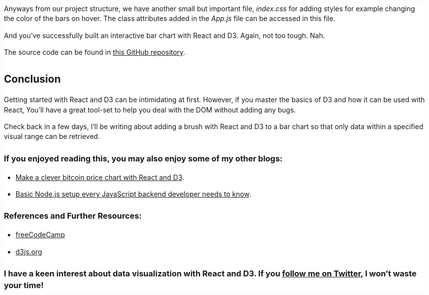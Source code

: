Anyways from our project structure, we have another small but important file, _index.css_ for adding styles for example changing the color of the bars on hover. The class attributes added in the _App.js_ file can be accessed in this file.

And you’ve successfully built an interactive bar chart with React and D3. Again, not too tough. Nah.

The source code can be found in [this GitHub repository](https://github.com/ahebwa49/bar_chart).

<iframe src='https://gfycat.com/ifr/SelfishRichFieldspaniel' frameborder='0' scrolling='no' allowfullscreen width='100%' height='364'></iframe>

## Conclusion

Getting started with React and D3 can be intimidating at first. However, if you master the basics of D3 and how it can be used with React, You’ll have a great tool-set to help you deal with the DOM without adding any bugs.

Check back in a few days, I’ll be writing about adding a brush with React and D3 to a bar chart so that only data within a specified visual range can be retrieved.

### If you enjoyed reading this, you may also enjoy some of my other blogs:

- [Make a clever bitcoin price chart with React and D3](https://medium.com/analytics-vidhya/make-a-clever-bitcoin-price-chart-with-react-and-d3-e6359d604b54).

- [Basic Node.js setup every JavaScript backend developer needs to know](https://medium.com/@ahebwa49/basic-node-js-setup-every-javascript-backend-developer-needs-to-know-f157dad834e6).

### References and Further Resources:

- [freeCodeCamp](https://www.freecodecamp.org/learn/data-visualization/data-visualization-with-d3)

- [d3js.org](https://d3js.org/)

### I have a keen interest about data visualization with React and D3. If you [follow me on Twitter](https://twitter.com/lasabahebwa), I won’t waste your time!
